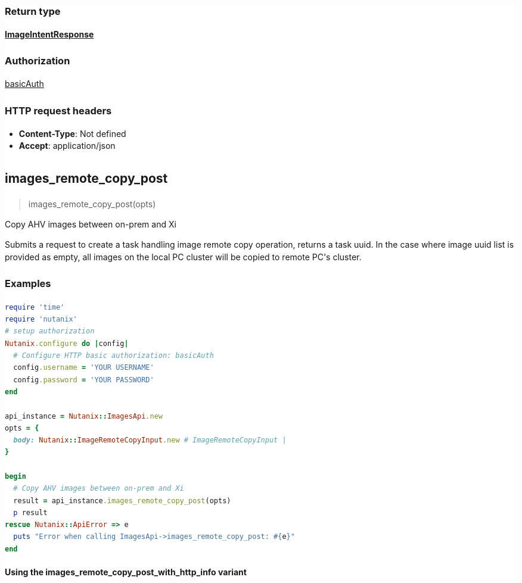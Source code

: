 ### Return type

[**ImageIntentResponse**](ImageIntentResponse.md)

### Authorization

[basicAuth](../README.md#basicAuth)

### HTTP request headers

- **Content-Type**: Not defined
- **Accept**: application/json


## images_remote_copy_post

> <ProceduralResponse> images_remote_copy_post(opts)

Copy AHV images between on-prem and Xi

Submits a request to create a task handling image remote copy operation, returns a task uuid. In the case where image uuid list is provided as empty, all images on the local PC cluster will be copied to remote PC's cluster. 

### Examples

```ruby
require 'time'
require 'nutanix'
# setup authorization
Nutanix.configure do |config|
  # Configure HTTP basic authorization: basicAuth
  config.username = 'YOUR USERNAME'
  config.password = 'YOUR PASSWORD'
end

api_instance = Nutanix::ImagesApi.new
opts = {
  body: Nutanix::ImageRemoteCopyInput.new # ImageRemoteCopyInput | 
}

begin
  # Copy AHV images between on-prem and Xi
  result = api_instance.images_remote_copy_post(opts)
  p result
rescue Nutanix::ApiError => e
  puts "Error when calling ImagesApi->images_remote_copy_post: #{e}"
end
```

#### Using the images_remote_copy_post_with_http_info variant
